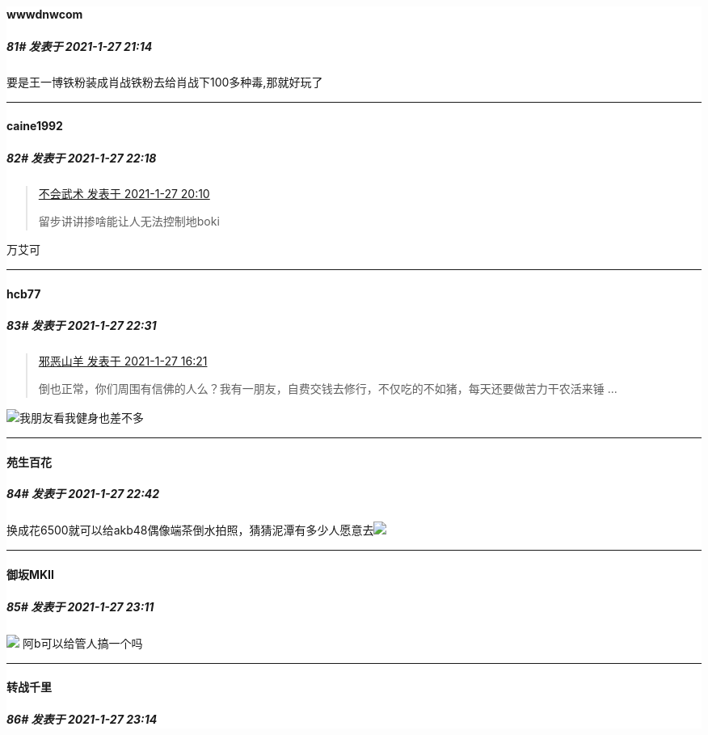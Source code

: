 ####  wwwdnwcom  
##### 81#       发表于 2021-1-27 21:14


要是王一博铁粉装成肖战铁粉去给肖战下100多种毒,那就好玩了


-----

####  caine1992  
##### 82#       发表于 2021-1-27 22:18


<blockquote><a href="httphttps://bbs.saraba1st.com/2b/forum.php?mod=redirect&amp;goto=findpost&amp;pid=50163398&amp;ptid=1984946" target="_blank">不会武术 发表于 2021-1-27 20:10</a>

留步讲讲掺啥能让人无法控制地boki</blockquote>
万艾可


-----

####  hcb77  
##### 83#       发表于 2021-1-27 22:31


<blockquote><a href="httphttps://bbs.saraba1st.com/2b/forum.php?mod=redirect&amp;goto=findpost&amp;pid=50160988&amp;ptid=1984946" target="_blank">邪恶山羊 发表于 2021-1-27 16:21</a>

倒也正常，你们周围有信佛的人么？我有一朋友，自费交钱去修行，不仅吃的不如猪，每天还要做苦力干农活来锤 ...</blockquote>
<img src="https://static.saraba1st.com/image/smiley/face2017/044.png" referrerpolicy="no-referrer">我朋友看我健身也差不多


-----

####  苑生百花  
##### 84#       发表于 2021-1-27 22:42


换成花6500就可以给akb48偶像端茶倒水拍照，猜猜泥潭有多少人愿意去<img src="https://static.saraba1st.com/image/smiley/face2017/067.png" referrerpolicy="no-referrer">


-----

####  御坂MKII  
##### 85#       发表于 2021-1-27 23:11


<img src="https://static.saraba1st.com/image/smiley/face2017/066.png" referrerpolicy="no-referrer"> 阿b可以给管人搞一个吗


-----

####  转战千里  
##### 86#       发表于 2021-1-27 23:14

